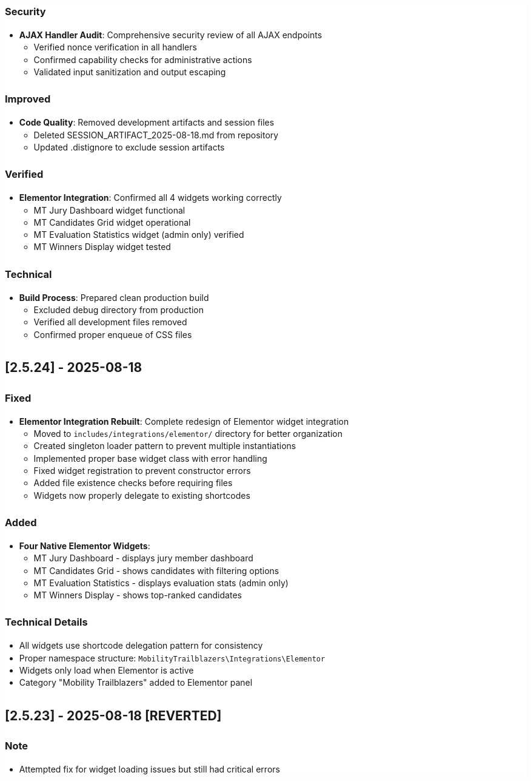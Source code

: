### Security
- **AJAX Handler Audit**: Comprehensive security review of all AJAX endpoints
  - Verified nonce verification in all handlers
  - Confirmed capability checks for administrative actions
  - Validated input sanitization and output escaping
  
### Improved
- **Code Quality**: Removed development artifacts and session files
  - Deleted SESSION_ARTIFACT_2025-08-18.md from repository
  - Updated .distignore to exclude session artifacts
  
### Verified
- **Elementor Integration**: Confirmed all 4 widgets working correctly
  - MT Jury Dashboard widget functional
  - MT Candidates Grid widget operational
  - MT Evaluation Statistics widget (admin only) verified
  - MT Winners Display widget tested
  
### Technical
- **Build Process**: Prepared clean production build
  - Excluded debug directory from production
  - Verified all development files removed
  - Confirmed proper enqueue of CSS files
  
## [2.5.24] - 2025-08-18
### Fixed
- **Elementor Integration Rebuilt**: Complete redesign of Elementor widget integration
  - Moved to `includes/integrations/elementor/` directory for better organization
  - Created singleton loader pattern to prevent multiple instantiations
  - Implemented proper base widget class with error handling
  - Fixed widget registration to prevent constructor errors
  - Added file existence checks before requiring files
  - Widgets now properly delegate to existing shortcodes
  
### Added
- **Four Native Elementor Widgets**: 
  - MT Jury Dashboard - displays jury member dashboard
  - MT Candidates Grid - shows candidates with filtering options
  - MT Evaluation Statistics - displays evaluation stats (admin only)
  - MT Winners Display - shows top-ranked candidates
  
### Technical Details
- All widgets use shortcode delegation pattern for consistency
- Proper namespace structure: `MobilityTrailblazers\Integrations\Elementor`
- Widgets only load when Elementor is active
- Category "Mobility Trailblazers" added to Elementor panel

## [2.5.23] - 2025-08-18 [REVERTED]
### Note
- Attempted fix for widget loading issues but still had critical errors
